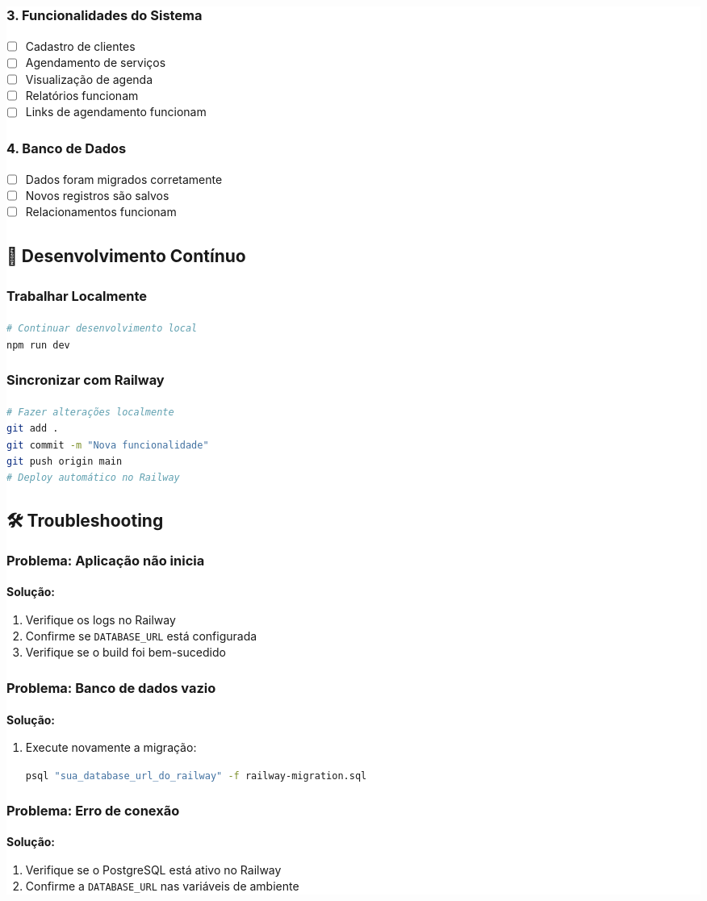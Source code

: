 ### 3. Funcionalidades do Sistema
- [ ] Cadastro de clientes
- [ ] Agendamento de serviços
- [ ] Visualização de agenda
- [ ] Relatórios funcionam
- [ ] Links de agendamento funcionam

### 4. Banco de Dados
- [ ] Dados foram migrados corretamente
- [ ] Novos registros são salvos
- [ ] Relacionamentos funcionam

## 🔄 Desenvolvimento Contínuo

### Trabalhar Localmente

```bash
# Continuar desenvolvimento local
npm run dev
```

### Sincronizar com Railway

```bash
# Fazer alterações localmente
git add .
git commit -m "Nova funcionalidade"
git push origin main
# Deploy automático no Railway
```

## 🛠️ Troubleshooting

### Problema: Aplicação não inicia
**Solução:**
1. Verifique os logs no Railway
2. Confirme se `DATABASE_URL` está configurada
3. Verifique se o build foi bem-sucedido

### Problema: Banco de dados vazio
**Solução:**
1. Execute novamente a migração:
   ```bash
   psql "sua_database_url_do_railway" -f railway-migration.sql
   ```

### Problema: Erro de conexão
**Solução:**
1. Verifique se o PostgreSQL está ativo no Railway
2. Confirme a `DATABASE_URL` nas variáveis de ambiente
